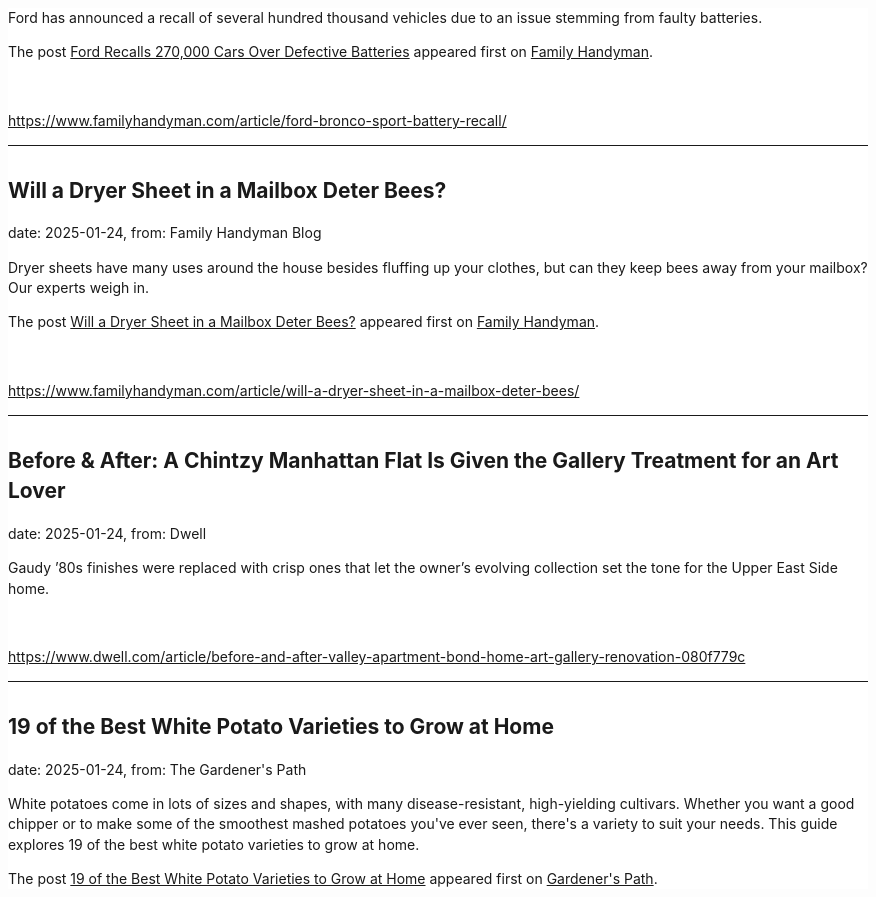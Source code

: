 <p>Ford has announced a recall of several hundred thousand vehicles due to an issue stemming from faulty batteries. </p>
<p>The post <a href="https://www.familyhandyman.com/article/ford-bronco-sport-battery-recall/">Ford Recalls 270,000 Cars Over Defective Batteries</a> appeared first on <a href="https://www.familyhandyman.com">Family Handyman</a>.</p>
 

<br> 

<https://www.familyhandyman.com/article/ford-bronco-sport-battery-recall/>

---

## Will a Dryer Sheet in a Mailbox Deter Bees?

date: 2025-01-24, from: Family Handyman Blog

<p>Dryer sheets have many uses around the house besides fluffing up your clothes, but can they keep bees away from your mailbox? Our experts weigh in.</p>
<p>The post <a href="https://www.familyhandyman.com/article/will-a-dryer-sheet-in-a-mailbox-deter-bees/">Will a Dryer Sheet in a Mailbox Deter Bees?</a> appeared first on <a href="https://www.familyhandyman.com">Family Handyman</a>.</p>
 

<br> 

<https://www.familyhandyman.com/article/will-a-dryer-sheet-in-a-mailbox-deter-bees/>

---

## Before & After: A Chintzy Manhattan Flat Is Given the Gallery Treatment for an Art Lover

date: 2025-01-24, from: Dwell

Gaudy ’80s finishes were replaced with crisp ones that let the owner’s evolving collection set the tone for the Upper East Side home. 

<br> 

<https://www.dwell.com/article/before-and-after-valley-apartment-bond-home-art-gallery-renovation-080f779c>

---

## 19 of the Best White Potato Varieties to Grow at Home

date: 2025-01-24, from: The Gardener's Path

<p>White potatoes come in lots of sizes and shapes, with many disease-resistant, high-yielding cultivars. Whether you want a good chipper or to make some of the smoothest mashed potatoes you've ever seen, there's a variety to suit your needs. This guide explores 19 of the best white potato varieties to grow at home.</p>
<p>The post <a href="https://gardenerspath.com/plants/vegetables/best-white-potato-varieties/">19 of the Best White Potato Varieties to Grow at Home</a> appeared first on <a href="https://gardenerspath.com">Gardener&#039;s Path</a>.</p>
 